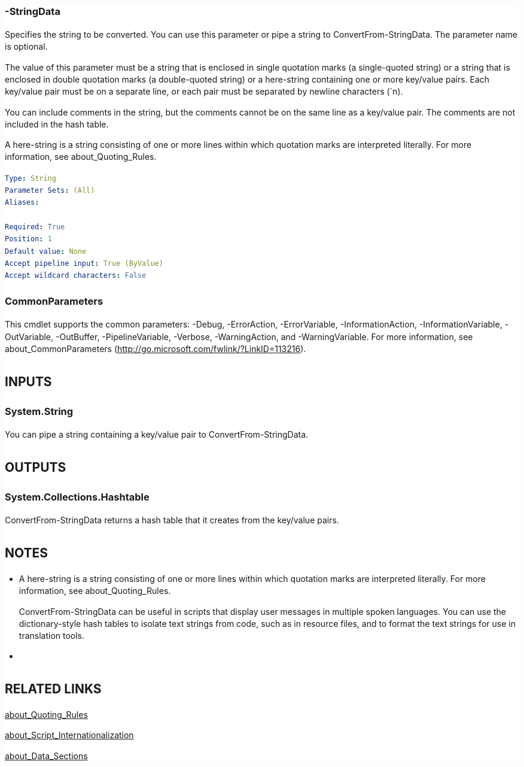 ### -StringData
Specifies the string to be converted.
You can use this parameter or pipe a string to ConvertFrom-StringData.
The parameter name is optional.

The value of this parameter must be a string that is enclosed in single quotation marks (a single-quoted string) or a string that is enclosed in double quotation marks (a double-quoted string) or a here-string containing one or more key/value pairs.
Each key/value pair must be on a separate line, or each pair must be separated by newline characters (\`n).

You can include comments in the string, but the comments cannot be on the same line as a key/value pair.
The comments are not included in the hash table.

A here-string is a string consisting of one or more lines within which quotation marks are interpreted literally.
For more information, see about_Quoting_Rules.

```yaml
Type: String
Parameter Sets: (All)
Aliases: 

Required: True
Position: 1
Default value: None
Accept pipeline input: True (ByValue)
Accept wildcard characters: False
```

### CommonParameters
This cmdlet supports the common parameters: -Debug, -ErrorAction, -ErrorVariable, -InformationAction, -InformationVariable, -OutVariable, -OutBuffer, -PipelineVariable, -Verbose, -WarningAction, and -WarningVariable. For more information, see about_CommonParameters (http://go.microsoft.com/fwlink/?LinkID=113216).
## INPUTS

### System.String
You can pipe a string containing a key/value pair to ConvertFrom-StringData.
## OUTPUTS

### System.Collections.Hashtable
ConvertFrom-StringData returns a hash table that it creates from the key/value pairs.
## NOTES
* A here-string is a string consisting of one or more lines within which quotation marks are interpreted literally. For more information, see about_Quoting_Rules.

  ConvertFrom-StringData can be useful in scripts that display user messages in multiple spoken languages.
You can use the dictionary-style hash tables to isolate text strings from code, such as in resource files, and to format the text strings for use in translation tools.

*
## RELATED LINKS

[about_Quoting_Rules](../Microsoft.PowerShell.Core/About/about_Quoting_Rules.md)

[about_Script_Internationalization](../Microsoft.PowerShell.Core/About/about_Script_Internationalization.md)

[about_Data_Sections](../microsoft.powershell.core/about/about_data_sections.md)

